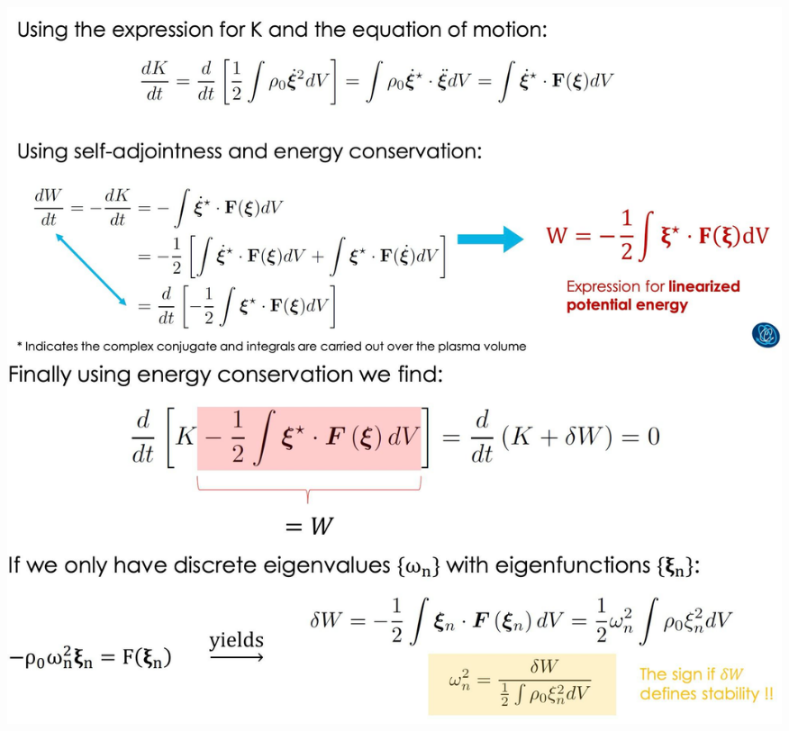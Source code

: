 ![](imgs/L2%20-%20T.%20Bolzonella%20&%20L.%20Pigatto-38.png)
![](imgs/L2%20-%20T.%20Bolzonella%20&%20L.%20Pigatto-39.png)